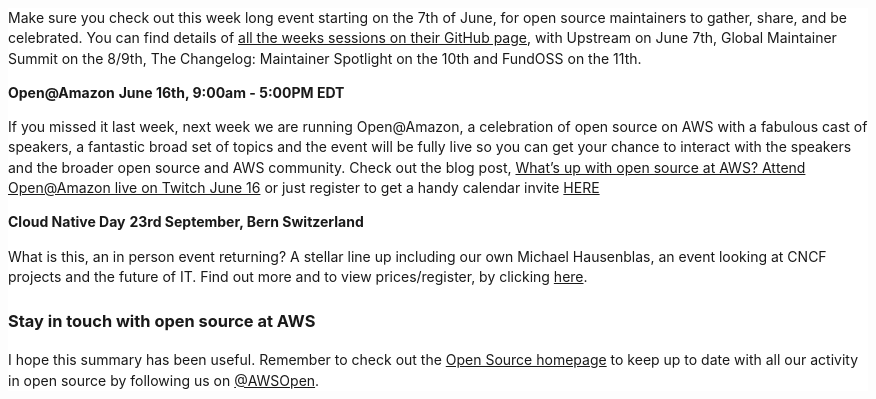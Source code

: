 Make sure you check out this week long event starting on the 7th of June, for open source maintainers to gather, share, and be celebrated. You can find details of [all the weeks sessions on their GitHub page](https://github.com/github/maintainerweek), with Upstream on June 7th, Global Maintainer Summit on the 8/9th, The Changelog: Maintainer Spotlight on the 10th and FundOSS on the 11th.

**Open@Amazon**
**June 16th, 9:00am - 5:00PM EDT**

If you missed it last week, next week we are running Open@Amazon, a celebration of open source on AWS with a fabulous cast of speakers, a fantastic broad set of topics and the event will be fully live so you can get your chance to interact with the speakers and the broader open source and AWS community. Check out the blog post, [What’s up with open source at AWS? Attend Open@Amazon live on Twitch June 16](https://aws.amazon.com/blogs/opensource/whats-up-with-open-source-at-aws-attend-openamazon-live-on-twitch-june-16/) or just register to get a handy calendar invite [HERE](https://openatamazon.splashthat.com/)

**Cloud Native Day**
**23rd September, Bern Switzerland**

What is this, an in person event returning? A stellar line up including our own Michael Hausenblas, an event looking at CNCF projects and the future of IT. Find out more and to view prices/register, by clicking [here](https://cloudnativeday.ch/en/#speakers).


### Stay in touch with open source at AWS

I hope this summary has been useful. Remember to check out the [Open Source homepage](https://aws.amazon.com/opensource/?opensource-all.sort-by=item.additionalFields.startDate&opensource-all.sort-order=asc) to keep up to date with all our activity in open source by following us on [@AWSOpen](https://twitter.com/AWSOpen).